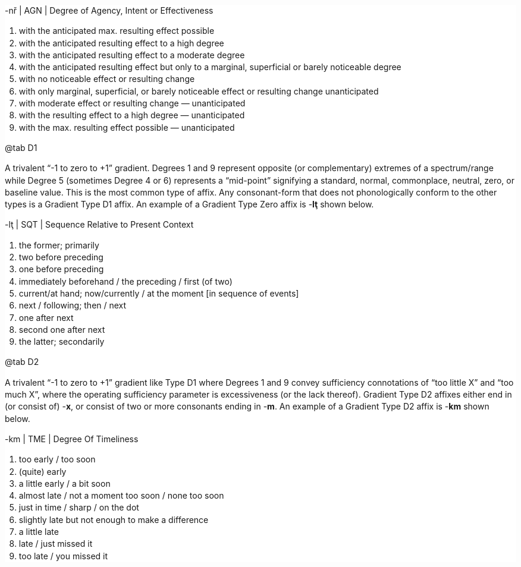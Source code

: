 <div class="indent">

<span class="t">-nř | <abbr>AGN</abbr> | <tooltip label="Degree of Agency, Intent or Effectiveness">Degree of Agency, Intent or Effectiveness</tooltip></span>

1. with the anticipated max. resulting effect possible
2. with the anticipated resulting effect to a high degree
3. with the anticipated resulting effect to a moderate degree
4. with the anticipated resulting effect but only to a marginal, superficial or barely noticeable degree
5. with no noticeable effect or resulting change
6. with only marginal, superficial, or barely noticeable effect or resulting change unanticipated
7. with moderate effect or resulting change — unanticipated
8. with the resulting effect to a high degree — unanticipated
9. with the max. resulting effect possible — unanticipated

</div>

@tab D1

A trivalent “-1 to zero to +1” gradient. Degrees 1 and 9 represent opposite (or complementary) extremes of a spectrum/range while Degree 5 (sometimes Degree 4 or 6) represents a “mid-point” signifying a standard, normal, commonplace, neutral, zero, or baseline value. This is the most common type of affix. Any consonant-form that does not phonologically conform to the other types is a Gradient Type D1 affix. An example of a Gradient Type Zero affix is -**lţ** shown below.

<div class="indent">

<span class="t">-lţ | <abbr>SQT</abbr> | <tooltip label="Sequence Relative to Present Context">Sequence Relative to Present Context</tooltip></span>

1. the former; primarily
2. two before preceding
3. one before preceding
4. immediately beforehand / the preceding / first (of two)
5. current/at hand; now/currently / at the moment [in sequence of events]
6. next / following; then / next
7. one after next
8. second one after next
9. the latter; secondarily

</div>

@tab D2

A trivalent “-1 to zero to +1” gradient like Type D1 where Degrees 1 and 9 convey sufficiency connotations of “too little X” and “too much X”, where the operating sufficiency parameter is excessiveness (or the lack thereof). Gradient Type D2 affixes either end in (or consist of) -**x**, or consist of two or more consonants ending in -**m**. An example of a Gradient Type D2 affix is -**km** shown below.

<div class="indent">

<span class="t">-km | <abbr>TME</abbr> | <tooltip label="Degree Of Timeliness (renamed from LAT)">Degree Of Timeliness</tooltip></span>

1. too early / too soon
2. (quite) early
3. a little early / a bit soon
4. almost late / not a moment too soon / none too soon
5. just in time / sharp / on the dot
6. slightly late but not enough to make a difference
7. a little late
8. late / just missed it
9. too late / you missed it
